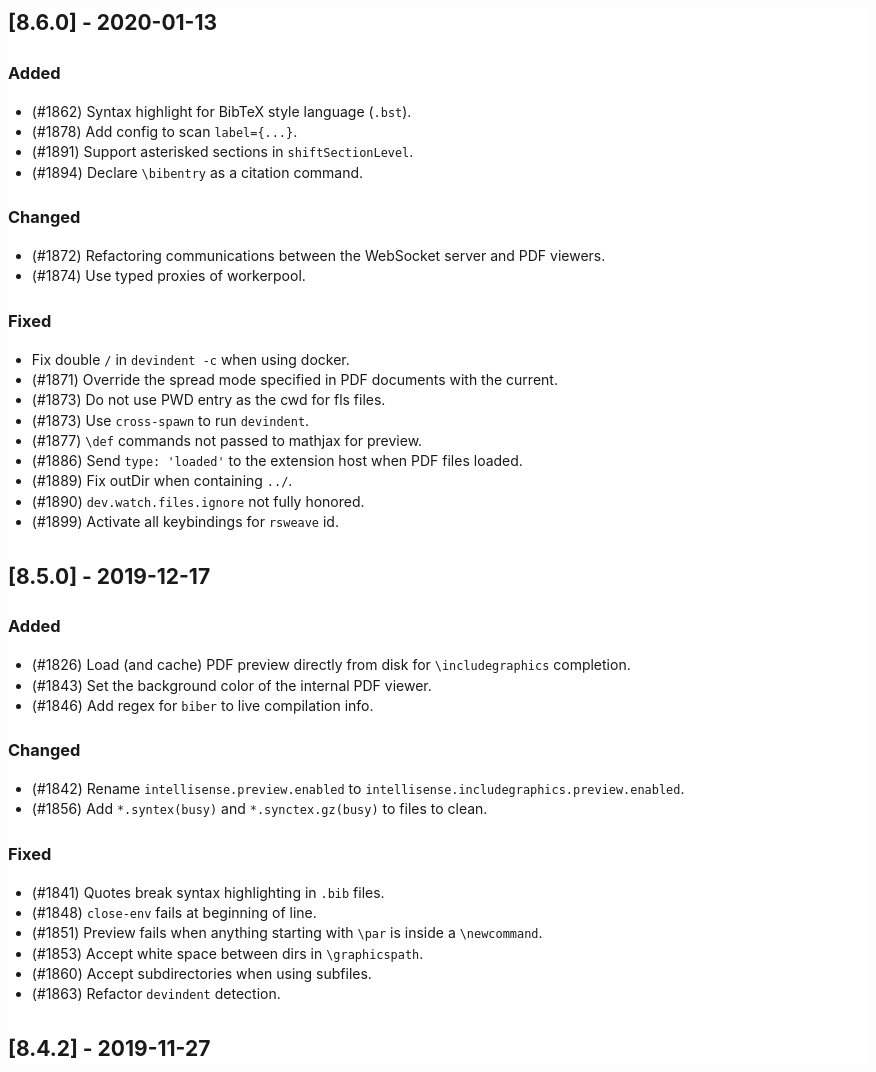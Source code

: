 ## [8.6.0] - 2020-01-13

### Added

- (#1862) Syntax highlight for BibTeX style language (`.bst`).
- (#1878) Add config to scan `label={...}`.
- (#1891) Support asterisked sections in `shiftSectionLevel`.
- (#1894) Declare `\bibentry` as a citation command.

### Changed

- (#1872) Refactoring communications between the WebSocket server and PDF viewers.
- (#1874) Use typed proxies of workerpool.

### Fixed

- Fix double `/` in `devindent -c` when using docker.
- (#1871) Override the spread mode specified in PDF documents with the current.
- (#1873) Do not use PWD entry as the cwd for fls files.
- (#1873) Use `cross-spawn` to run `devindent`.
- (#1877) `\def` commands not passed to mathjax for preview.
- (#1886) Send `type: 'loaded'` to the extension host when PDF files loaded.
- (#1889) Fix outDir when containing `../`.
- (#1890) `dev.watch.files.ignore` not fully honored.
- (#1899) Activate all keybindings for `rsweave` id.

## [8.5.0] - 2019-12-17

### Added

- (#1826) Load (and cache) PDF preview directly from disk for `\includegraphics` completion.
- (#1843) Set the background color of the internal PDF viewer.
- (#1846) Add regex for `biber` to live compilation info.

### Changed

- (#1842) Rename `intellisense.preview.enabled` to `intellisense.includegraphics.preview.enabled`.
- (#1856) Add `*.syntex(busy)` and `*.synctex.gz(busy)` to files to clean.

### Fixed

- (#1841) Quotes break syntax highlighting in `.bib` files.
- (#1848) `close-env` fails at beginning of line.
- (#1851) Preview fails when anything starting with `\par` is inside a `\newcommand`.
- (#1853) Accept white space between dirs in `\graphicspath`.
- (#1860) Accept subdirectories when using subfiles.
- (#1863) Refactor `devindent` detection.

## [8.4.2] - 2019-11-27
